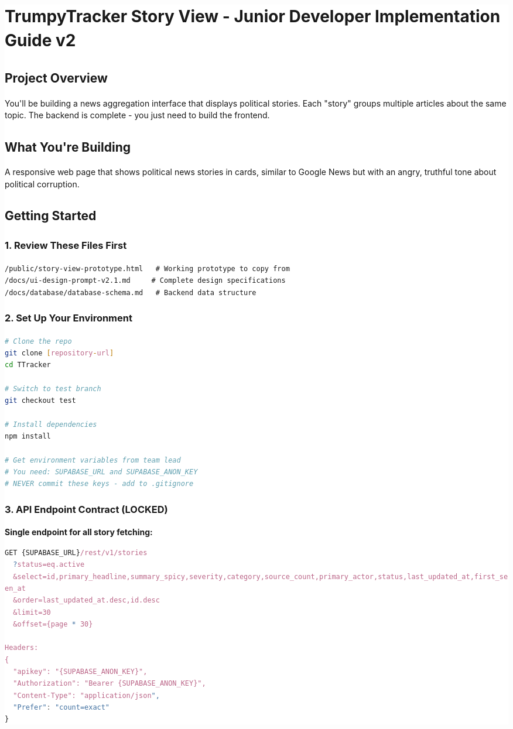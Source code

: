 # TrumpyTracker Story View - Junior Developer Implementation Guide v2

## Project Overview
You'll be building a news aggregation interface that displays political stories. Each "story" groups multiple articles about the same topic. The backend is complete - you just need to build the frontend.

## What You're Building
A responsive web page that shows political news stories in cards, similar to Google News but with an angry, truthful tone about political corruption.

## Getting Started

### 1. Review These Files First
```
/public/story-view-prototype.html   # Working prototype to copy from
/docs/ui-design-prompt-v2.1.md     # Complete design specifications
/docs/database/database-schema.md   # Backend data structure
```

### 2. Set Up Your Environment
```bash
# Clone the repo
git clone [repository-url]
cd TTracker

# Switch to test branch
git checkout test

# Install dependencies
npm install

# Get environment variables from team lead
# You need: SUPABASE_URL and SUPABASE_ANON_KEY
# NEVER commit these keys - add to .gitignore
```

### 3. API Endpoint Contract (LOCKED)

**Single endpoint for all story fetching:**

```javascript
GET {SUPABASE_URL}/rest/v1/stories
  ?status=eq.active
  &select=id,primary_headline,summary_spicy,severity,category,source_count,primary_actor,status,last_updated_at,first_seen_at
  &order=last_updated_at.desc,id.desc
  &limit=30
  &offset={page * 30}

Headers:
{
  "apikey": "{SUPABASE_ANON_KEY}",
  "Authorization": "Bearer {SUPABASE_ANON_KEY}",
  "Content-Type": "application/json",
  "Prefer": "count=exact"
}
```
